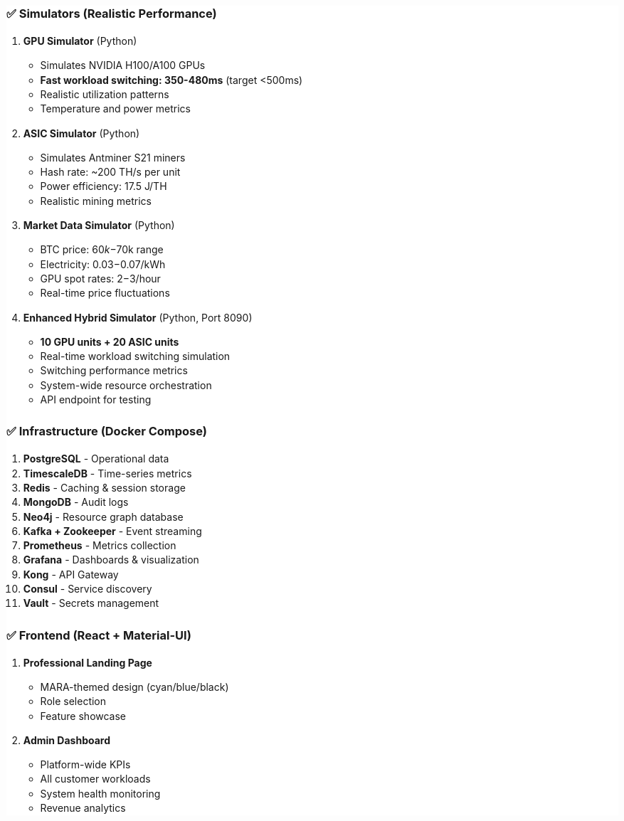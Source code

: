 ### ✅ **Simulators** (Realistic Performance)

1. **GPU Simulator** (Python)
   - Simulates NVIDIA H100/A100 GPUs
   - **Fast workload switching: 350-480ms** (target <500ms)
   - Realistic utilization patterns
   - Temperature and power metrics

2. **ASIC Simulator** (Python)
   - Simulates Antminer S21 miners
   - Hash rate: ~200 TH/s per unit
   - Power efficiency: 17.5 J/TH
   - Realistic mining metrics

3. **Market Data Simulator** (Python)
   - BTC price: $60k-$70k range
   - Electricity: $0.03-$0.07/kWh
   - GPU spot rates: $2-$3/hour
   - Real-time price fluctuations

4. **Enhanced Hybrid Simulator** (Python, Port 8090)
   - **10 GPU units + 20 ASIC units**
   - Real-time workload switching simulation
   - Switching performance metrics
   - System-wide resource orchestration
   - API endpoint for testing

### ✅ **Infrastructure** (Docker Compose)

1. **PostgreSQL** - Operational data
2. **TimescaleDB** - Time-series metrics
3. **Redis** - Caching & session storage
4. **MongoDB** - Audit logs
5. **Neo4j** - Resource graph database
6. **Kafka + Zookeeper** - Event streaming
7. **Prometheus** - Metrics collection
8. **Grafana** - Dashboards & visualization
9. **Kong** - API Gateway
10. **Consul** - Service discovery
11. **Vault** - Secrets management

### ✅ **Frontend** (React + Material-UI)

1. **Professional Landing Page**
   - MARA-themed design (cyan/blue/black)
   - Role selection
   - Feature showcase

2. **Admin Dashboard**
   - Platform-wide KPIs
   - All customer workloads
   - System health monitoring
   - Revenue analytics
